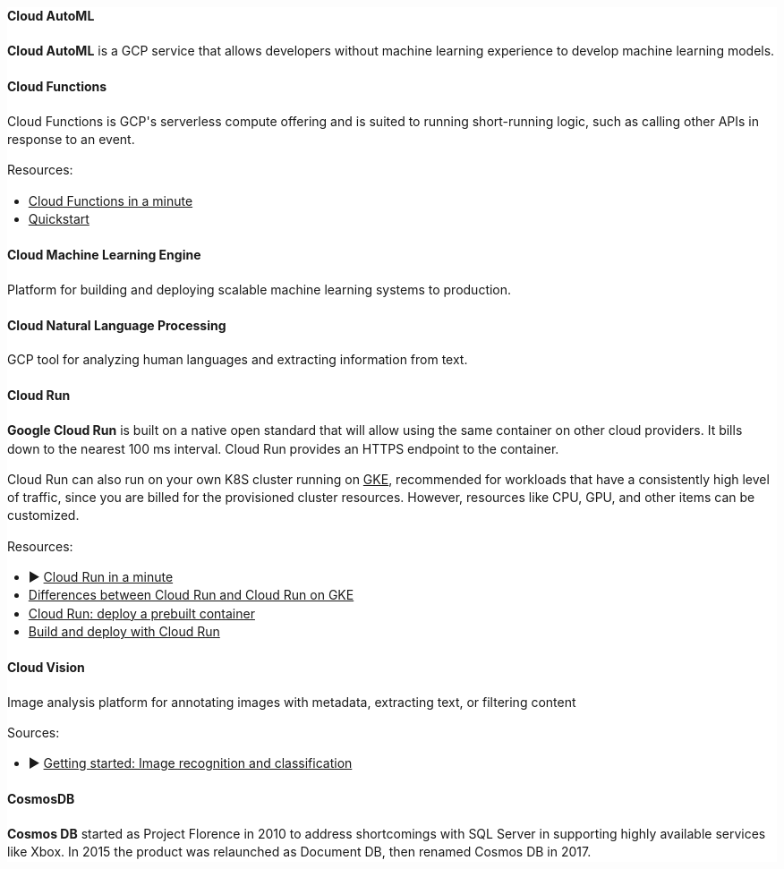 
#### Cloud AutoML

**Cloud AutoML** is a GCP service that allows developers without machine learning experience to develop machine learning models.

#### Cloud Functions

Cloud Functions is GCP's serverless compute offering and is suited to running short-running logic, such as calling other APIs in response to an event.

Resources:

- [Cloud Functions in a minute](https://youtu.be/brhA9uaz7Xs "YouTube - Cloud Functions in a minute")
- [Quickstart](https://www.youtube.com/watch?v=vM-2O-uKBNQ 'YouTube - Getting Started: Cloud Functions quickstart')

#### Cloud Machine Learning Engine

Platform for building and deploying scalable machine learning systems to production.

#### Cloud Natural Language Processing

GCP tool for analyzing human languages and extracting information from text.

#### Cloud Run

**Google Cloud Run** is built on a native open standard that will allow using the same container on other cloud providers.
It bills down to the nearest 100 ms interval.
Cloud Run provides an HTTPS endpoint to the container.

Cloud Run can also run on your own K8S cluster running on [GKE][GKE], recommended for workloads that have a consistently high level of traffic, since you are billed for the provisioned cluster resources.
However, resources like CPU, GPU, and other items can be customized.

Resources:

- ▶ [Cloud Run in a minute](https://youtu.be/lzQNjZIGKaM "YouTube - Cloud Run in a minute")
- [Differences between Cloud Run and Cloud Run on GKE](https://youtu.be/RVdhyprptTQ)
- [Cloud Run: deploy a prebuilt container](https://youtu.be/Xd-BNy1IqcQ)
- [Build and deploy with Cloud Run](https://youtu.be/nJ0L28ZfmUA)


#### Cloud Vision

Image analysis platform for annotating images with metadata, extracting text, or filtering content

Sources:

- ▶ [Getting started: Image recognition and classification](https://www.youtube.com/watch?v=BN8aO0LULyw 'YouTube - Getting started: Image recognition and classification')

#### CosmosDB

**Cosmos DB** started as Project Florence in 2010 to address shortcomings with SQL Server in supporting highly available services like Xbox. 
In 2015 the product was relaunched as Document DB, then renamed Cosmos DB in 2017.


[App Engine]: #app-engine 'GCP PaaS offering'
[Azure Container Instances]: #azure-container-instances "Simpler way of deploying containers in Azure than Azure Kubernetes Service, where containers are deployed into container groups that share the same lifecycle"
[BigTable]: #bigtable 'GCP realtime database used for Big Data'
[Bigquery]: #bigquery 'Petabyte-scale analytics database service for data warehousing'
[Cloud AutoML]: #cloud-automl 'GCP service that allows developers without machine learning experience to develop machine learning models'
[Cloud Functions]: #cloud-functions 'GCP serverless compute offering'
[Cloud Inference API]: # 'GCP service for computing correlations over time-series data'
[Cloud Machine Learning Engine]: #cloud-machine-learning-engine 'Cloud Machine Learning Engine&#10;Platform for building and deploying scalable machine learning systems to production&#10;Sullivan, Dan. _Official Google Cloud Certified Associate Cloud Engineer Study Guide_: 31'
[Cloud Natural Language Processing]: #cloud-natural-language-processing 'Tool for analyzing human languages and extracting information from text'
[Cloud Run]: #cloud-run 'Google Cloud Run&#10;Fully managed compute environment that facilitates container deployment'
[Cloud Vision]: #cloud-vision 'Image analysis platform for annotating images with metadata, extracting text, or filtering content'
[CloudFormation]: #cloudformation 'CloudFormation&#10;gives developers and systems administrators an easy way to create and manage a collection of related AWS resources, provisioning and updating them in an orderly and predictable fashion'
[CosmosDB]: #cosmosdb 'Azure NoSQL database service optimized for mobile and web applications that offers graph, document, and key-value APIs'
[Dataprep]: # 'Cloud Dataprep&#10;Service that allows analysts to explore and prepare data for analysis&#10;Sullivan, Dan. _Official Google Cloud Certified Associate Cloud Engineer Study Guide_: 30'
[EC2]: #iaas 'Elastic Compute Cloud (EC2)&#10;makes virtual machines available in AWS and provides a managed environment for Docker containers'
[Firestore]: #firestore 'Firestore&#10;GCP NoSQL document database service offering high performance and automatic horizontal scaling intended for serverless mobile and web application development with Cloud App Engine'
[GKE]: # 'Google Kubernetes Engine (GKE)&#10;allows users to easily run containerized applications on a cluster of servers&#10;Sullivan, Dan. _Official Google Cloud Certified Associate Cloud Engineer Study Guide_: 19'
[Google Cloud Functions]: # 'Cloud Functions&#10;lightweight computing option well-suited to event-driven processing&#10;Sullivan, Dan. _Official Google Cloud Certified Associate Cloud Engineer Study Guide_: 20'
[Google Compute Engine]: # 'Compute Engine&#10;allows users to create VMs, attach persistent storage to them, and make use of other GCP services like Cloud Storage&#10;Sullivan, Dan. _Official Google Cloud Certified Associate Cloud Engineer Study Guide_: 17'
[Kubeflow]: #kubeflow 'Kubeflow&#10;'
[Lambda]: #serverless 'AWS serverless compute offering'
[Redshift]: # 'Redshift&#10;fast, fully managed petabyte-scale data warehouse that makes it simple and cost-effective to analyze all your data using your existing business intelligence tools'
[Rekognition]: #rekognition 'Rekognition&#10;AWS deep learning-based image recognition service'
[Spanner]: #spanner 'Spanner&#10;GCP managed scaleable database service'
[Stackdriver]: #monitoring 'GCP monitoring service that collects and integrates metrics, logs, and event data from applications and infrastructure'
[Trace]: #monitoring 'Distributed tracing service that captures latency data about an application to help identify performance problem areas'
[cbt]: #cli 'Command-line interface for performing several different operations on Cloud Bigtable'